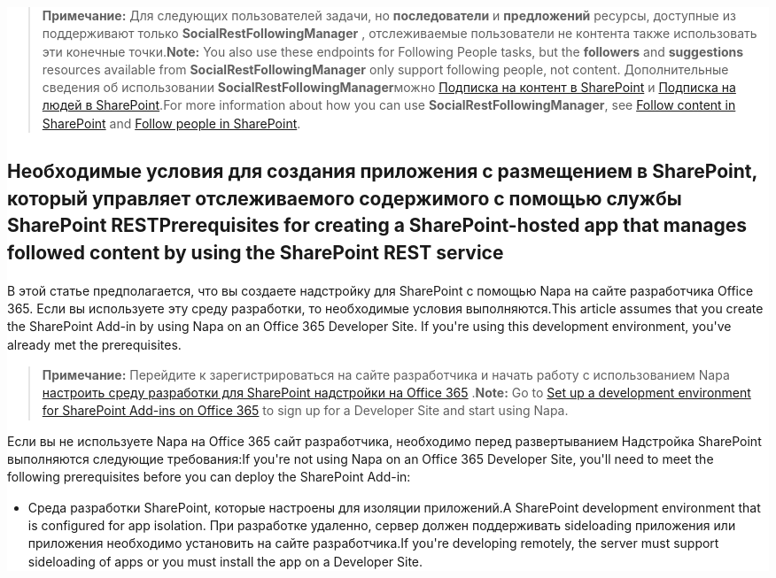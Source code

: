
> <span data-ttu-id="e4e7d-120">**Примечание:** Для следующих пользователей задачи, но **последователи** и **предложений** ресурсы, доступные из поддерживают только **SocialRestFollowingManager** , отслеживаемые пользователи не контента также использовать эти конечные точки.</span><span class="sxs-lookup"><span data-stu-id="e4e7d-120">**Note:** You also use these endpoints for Following People tasks, but the **followers** and **suggestions** resources available from **SocialRestFollowingManager** only support following people, not content.</span></span> <span data-ttu-id="e4e7d-121">Дополнительные сведения об использовании **SocialRestFollowingManager**можно [Подписка на контент в SharePoint](follow-content-in-sharepoint.md) и [Подписка на людей в SharePoint](follow-people-in-sharepoint.md).</span><span class="sxs-lookup"><span data-stu-id="e4e7d-121">For more information about how you can use **SocialRestFollowingManager**, see  [Follow content in SharePoint](follow-content-in-sharepoint.md) and [Follow people in SharePoint](follow-people-in-sharepoint.md).</span></span> 
  
    
    


## <a name="prerequisites-for-creating-a-sharepoint-hosted-app-that-manages-followed-content-by-using-the-sharepoint-rest-service"></a><span data-ttu-id="e4e7d-122">Необходимые условия для создания приложения с размещением в SharePoint, который управляет отслеживаемого содержимого с помощью службы SharePoint REST</span><span class="sxs-lookup"><span data-stu-id="e4e7d-122">Prerequisites for creating a SharePoint-hosted app that manages followed content by using the SharePoint REST service</span></span>
<span data-ttu-id="e4e7d-123"><a name="bkmk_Prereqs"> </a></span><span class="sxs-lookup"><span data-stu-id="e4e7d-123"><a name="bkmk_Prereqs"> </a></span></span>

<span data-ttu-id="e4e7d-p104">В этой статье предполагается, что вы создаете надстройку для SharePoint с помощью Napa на сайте разработчика Office 365. Если вы используете эту среду разработки, то необходимые условия выполняются.</span><span class="sxs-lookup"><span data-stu-id="e4e7d-p104">This article assumes that you create the SharePoint Add-in by using Napa on an Office 365 Developer Site. If you're using this development environment, you've already met the prerequisites.</span></span>
  
    
    

> <span data-ttu-id="e4e7d-126">**Примечание:** Перейдите к зарегистрироваться на сайте разработчика и начать работу с использованием Napa [настроить среду разработки для SharePoint надстройки на Office 365](http://msdn.microsoft.com/library/b22ce52a-ae9e-4831-9b68-c9210af6dc54%28Office.15%29.aspx) .</span><span class="sxs-lookup"><span data-stu-id="e4e7d-126">**Note:** Go to  [Set up a development environment for SharePoint Add-ins on Office 365](http://msdn.microsoft.com/library/b22ce52a-ae9e-4831-9b68-c9210af6dc54%28Office.15%29.aspx) to sign up for a Developer Site and start using Napa.</span></span>
  
    
    

<span data-ttu-id="e4e7d-127">Если вы не используете Napa на Office 365 сайт разработчика, необходимо перед развертыванием Надстройка SharePoint выполняются следующие требования:</span><span class="sxs-lookup"><span data-stu-id="e4e7d-127">If you're not using Napa on an Office 365 Developer Site, you'll need to meet the following prerequisites before you can deploy the SharePoint Add-in:</span></span>
  
    
    

- <span data-ttu-id="e4e7d-128">Среда разработки SharePoint, которые настроены для изоляции приложений.</span><span class="sxs-lookup"><span data-stu-id="e4e7d-128">A SharePoint development environment that is configured for app isolation.</span></span> <span data-ttu-id="e4e7d-129">При разработке удаленно, сервер должен поддерживать sideloading приложения или приложения необходимо установить на сайте разработчика.</span><span class="sxs-lookup"><span data-stu-id="e4e7d-129">If you're developing remotely, the server must support sideloading of apps or you must install the app on a Developer Site.</span></span>
    